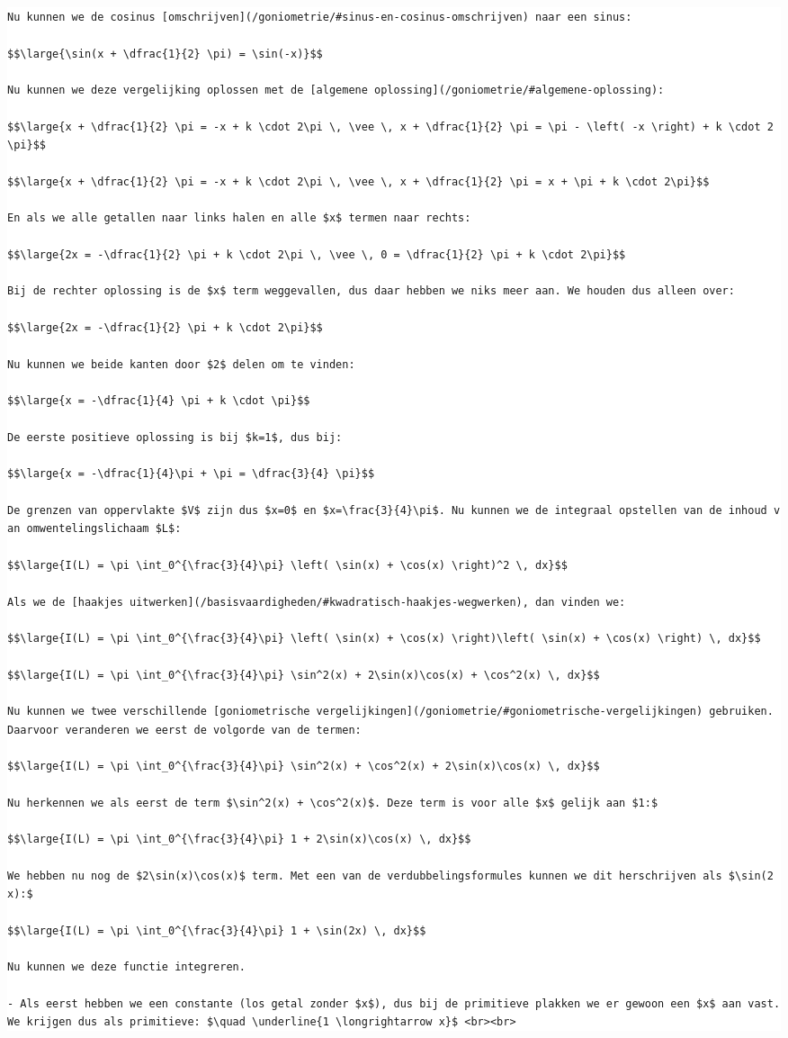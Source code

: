     Nu kunnen we de cosinus [omschrijven](/goniometrie/#sinus-en-cosinus-omschrijven) naar een sinus:

    $$\large{\sin(x + \dfrac{1}{2} \pi) = \sin(-x)}$$

    Nu kunnen we deze vergelijking oplossen met de [algemene oplossing](/goniometrie/#algemene-oplossing):

    $$\large{x + \dfrac{1}{2} \pi = -x + k \cdot 2\pi \, \vee \, x + \dfrac{1}{2} \pi = \pi - \left( -x \right) + k \cdot 2\pi}$$

    $$\large{x + \dfrac{1}{2} \pi = -x + k \cdot 2\pi \, \vee \, x + \dfrac{1}{2} \pi = x + \pi + k \cdot 2\pi}$$

    En als we alle getallen naar links halen en alle $x$ termen naar rechts:

    $$\large{2x = -\dfrac{1}{2} \pi + k \cdot 2\pi \, \vee \, 0 = \dfrac{1}{2} \pi + k \cdot 2\pi}$$

    Bij de rechter oplossing is de $x$ term weggevallen, dus daar hebben we niks meer aan. We houden dus alleen over:

    $$\large{2x = -\dfrac{1}{2} \pi + k \cdot 2\pi}$$

    Nu kunnen we beide kanten door $2$ delen om te vinden:

    $$\large{x = -\dfrac{1}{4} \pi + k \cdot \pi}$$

    De eerste positieve oplossing is bij $k=1$, dus bij:

    $$\large{x = -\dfrac{1}{4}\pi + \pi = \dfrac{3}{4} \pi}$$

    De grenzen van oppervlakte $V$ zijn dus $x=0$ en $x=\frac{3}{4}\pi$. Nu kunnen we de integraal opstellen van de inhoud van omwentelingslichaam $L$:

    $$\large{I(L) = \pi \int_0^{\frac{3}{4}\pi} \left( \sin(x) + \cos(x) \right)^2 \, dx}$$

    Als we de [haakjes uitwerken](/basisvaardigheden/#kwadratisch-haakjes-wegwerken), dan vinden we:

    $$\large{I(L) = \pi \int_0^{\frac{3}{4}\pi} \left( \sin(x) + \cos(x) \right)\left( \sin(x) + \cos(x) \right) \, dx}$$

    $$\large{I(L) = \pi \int_0^{\frac{3}{4}\pi} \sin^2(x) + 2\sin(x)\cos(x) + \cos^2(x) \, dx}$$

    Nu kunnen we twee verschillende [goniometrische vergelijkingen](/goniometrie/#goniometrische-vergelijkingen) gebruiken. Daarvoor veranderen we eerst de volgorde van de termen:
    
    $$\large{I(L) = \pi \int_0^{\frac{3}{4}\pi} \sin^2(x) + \cos^2(x) + 2\sin(x)\cos(x) \, dx}$$
    
    Nu herkennen we als eerst de term $\sin^2(x) + \cos^2(x)$. Deze term is voor alle $x$ gelijk aan $1:$

    $$\large{I(L) = \pi \int_0^{\frac{3}{4}\pi} 1 + 2\sin(x)\cos(x) \, dx}$$

    We hebben nu nog de $2\sin(x)\cos(x)$ term. Met een van de verdubbelingsformules kunnen we dit herschrijven als $\sin(2x):$

    $$\large{I(L) = \pi \int_0^{\frac{3}{4}\pi} 1 + \sin(2x) \, dx}$$

    Nu kunnen we deze functie integreren. 
    
    - Als eerst hebben we een constante (los getal zonder $x$), dus bij de primitieve plakken we er gewoon een $x$ aan vast. We krijgen dus als primitieve: $\quad \underline{1 \longrightarrow x}$ <br><br>
    